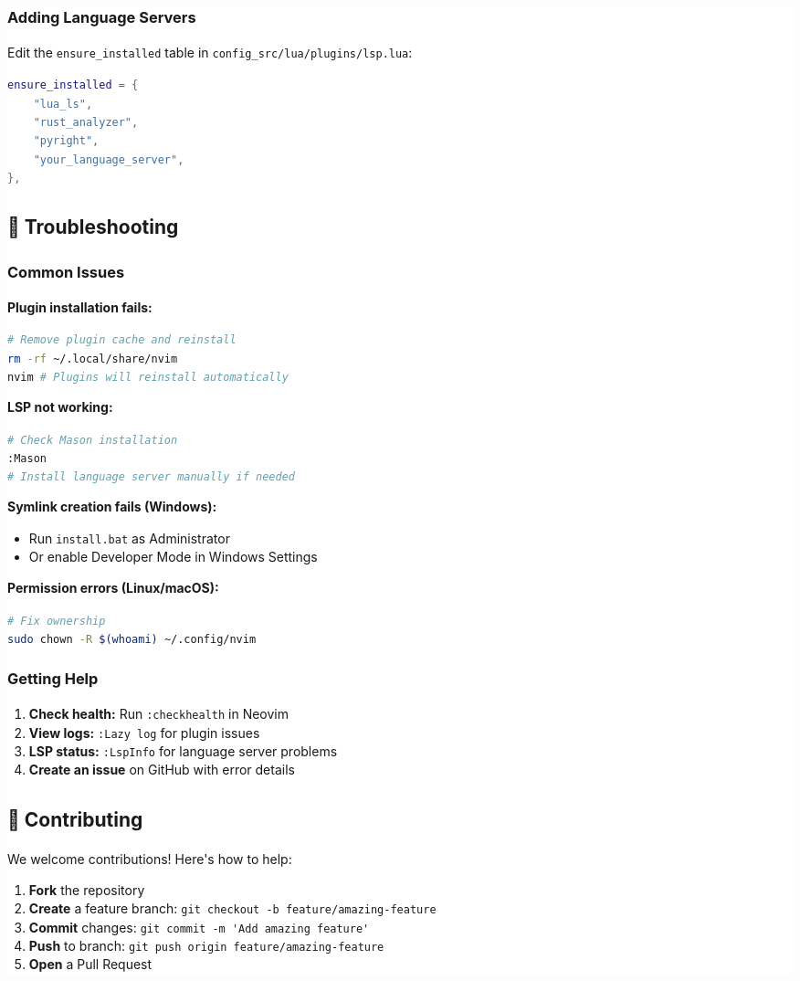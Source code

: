 ### Adding Language Servers

Edit the `ensure_installed` table in `config_src/lua/plugins/lsp.lua`:
```lua
ensure_installed = {
    "lua_ls",
    "rust_analyzer", 
    "pyright",
    "your_language_server",
},
```

## 🐛 Troubleshooting

### Common Issues

**Plugin installation fails:**
```bash
# Remove plugin cache and reinstall
rm -rf ~/.local/share/nvim
nvim # Plugins will reinstall automatically
```

**LSP not working:**
```bash
# Check Mason installation
:Mason
# Install language server manually if needed
```

**Symlink creation fails (Windows):**
- Run `install.bat` as Administrator
- Or enable Developer Mode in Windows Settings

**Permission errors (Linux/macOS):**
```bash
# Fix ownership
sudo chown -R $(whoami) ~/.config/nvim
```

### Getting Help

1. **Check health:** Run `:checkhealth` in Neovim
2. **View logs:** `:Lazy log` for plugin issues
3. **LSP status:** `:LspInfo` for language server problems
4. **Create an issue** on GitHub with error details

## 🤝 Contributing

We welcome contributions! Here's how to help:

1. **Fork** the repository
2. **Create** a feature branch: `git checkout -b feature/amazing-feature`
3. **Commit** changes: `git commit -m 'Add amazing feature'`
4. **Push** to branch: `git push origin feature/amazing-feature`
5. **Open** a Pull Request
